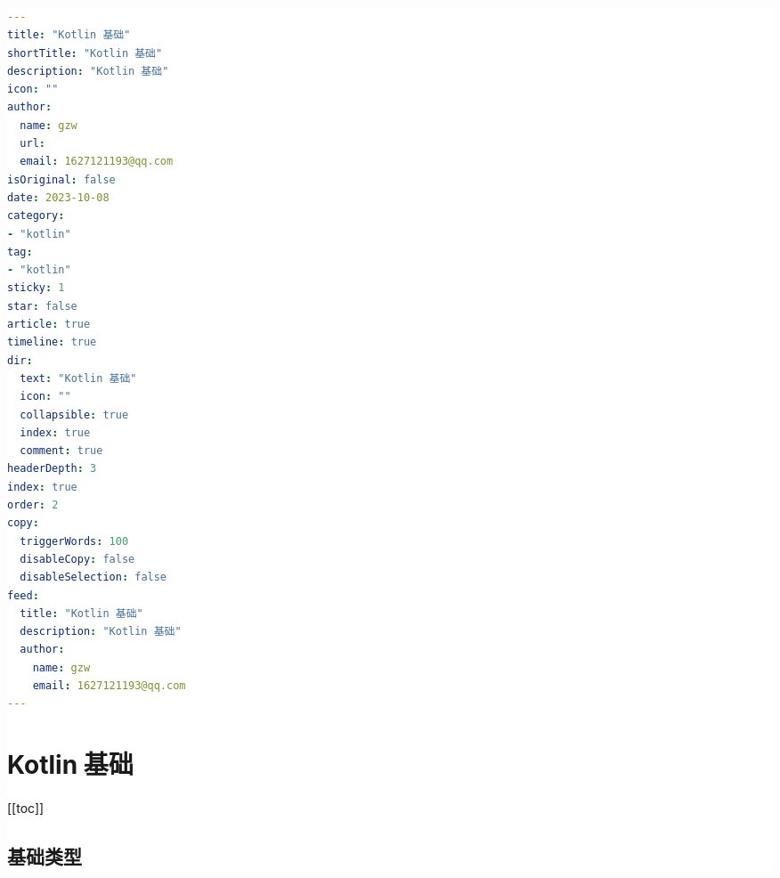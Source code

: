 ```yaml
---
title: "Kotlin 基础"
shortTitle: "Kotlin 基础"
description: "Kotlin 基础"
icon: ""
author: 
  name: gzw
  url: 
  email: 1627121193@qq.com
isOriginal: false
date: 2023-10-08
category: 
- "kotlin"
tag:
- "kotlin"
sticky: 1
star: false
article: true
timeline: true
dir:
  text: "Kotlin 基础"
  icon: ""
  collapsible: true
  index: true
  comment: true
headerDepth: 3
index: true
order: 2
copy:
  triggerWords: 100
  disableCopy: false
  disableSelection: false
feed:
  title: "Kotlin 基础"
  description: "Kotlin 基础"
  author:
    name: gzw
    email: 1627121193@qq.com
---
```






# Kotlin 基础

[[toc]]



## 基础类型
